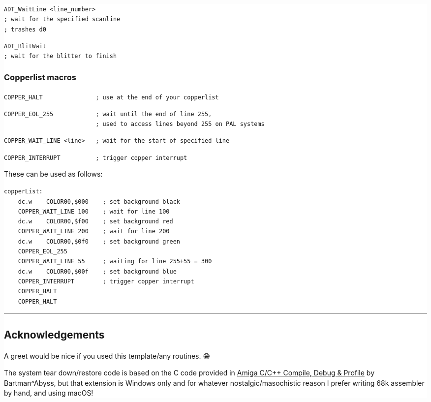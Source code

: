 ```
ADT_WaitLine <line_number>
; wait for the specified scanline
; trashes d0
```

```
ADT_BlitWait
; wait for the blitter to finish
```

### Copperlist macros

```
COPPER_HALT               ; use at the end of your copperlist
```

```
COPPER_EOL_255            ; wait until the end of line 255,
                          ; used to access lines beyond 255 on PAL systems
```

```
COPPER_WAIT_LINE <line>   ; wait for the start of specified line
```

```
COPPER_INTERRUPT          ; trigger copper interrupt
```

These can be used as follows:
```
copperList:
    dc.w    COLOR00,$000    ; set background black
    COPPER_WAIT_LINE 100    ; wait for line 100
    dc.w    COLOR00,$f00    ; set background red
    COPPER_WAIT_LINE 200    ; wait for line 200
    dc.w    COLOR00,$0f0    ; set background green
    COPPER_EOL_255
    COPPER_WAIT_LINE 55     ; waiting for line 255+55 = 300
    dc.w    COLOR00,$00f    ; set background blue
    COPPER_INTERRUPT        ; trigger copper interrupt
    COPPER_HALT
    COPPER_HALT
```

---

## Acknowledgements

A greet would be nice if you used this template/any routines. 😁

The system tear down/restore code is based on the C code provided in [Amiga C/C++ Compile, Debug & Profile](https://marketplace.visualstudio.com/items?itemName=BartmanAbyss.amiga-debug) by Bartman^Abyss, but that extension is Windows only and for whatever nostalgic/masochistic reason I prefer writing 68k assembler by hand, and using macOS!
